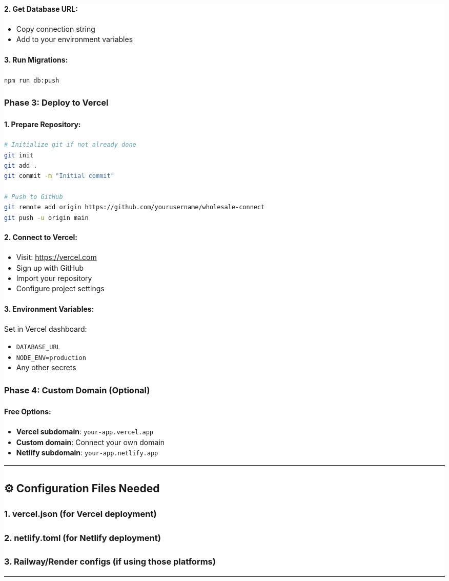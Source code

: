 #### **2. Get Database URL:**
- Copy connection string
- Add to your environment variables

#### **3. Run Migrations:**
```bash
npm run db:push
```

### **Phase 3: Deploy to Vercel**

#### **1. Prepare Repository:**
```bash
# Initialize git if not already done
git init
git add .
git commit -m "Initial commit"

# Push to GitHub
git remote add origin https://github.com/yourusername/wholesale-connect
git push -u origin main
```

#### **2. Connect to Vercel:**
- Visit: https://vercel.com
- Sign up with GitHub
- Import your repository
- Configure project settings

#### **3. Environment Variables:**
Set in Vercel dashboard:
- `DATABASE_URL`
- `NODE_ENV=production`
- Any other secrets

### **Phase 4: Custom Domain (Optional)**

#### **Free Options:**
- **Vercel subdomain**: `your-app.vercel.app`
- **Custom domain**: Connect your own domain
- **Netlify subdomain**: `your-app.netlify.app`

---

## ⚙️ **Configuration Files Needed**

### **1. vercel.json** (for Vercel deployment)

### **2. netlify.toml** (for Netlify deployment)

### **3. Railway/Render configs** (if using those platforms)

---